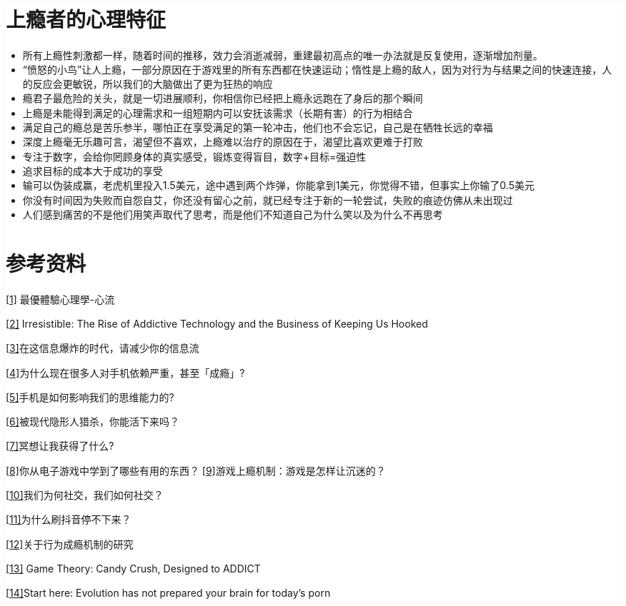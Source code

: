 # 上瘾者的心理特征



- 所有上瘾性刺激都一样，随着时间的推移，效力会消逝减弱，重建最初高点的唯一办法就是反复使用，逐渐增加剂量。
- “愤怒的小鸟”让人上瘾，一部分原因在于游戏里的所有东西都在快速运动；惰性是上瘾的敌人，因为对行为与结果之间的快速连接，人的反应会更敏锐，所以我们的大脑做出了更为狂热的响应
- 瘾君子最危险的关头，就是一切进展顺利，你相信你已经把上瘾永远跑在了身后的那个瞬间
- 上瘾是未能得到满足的心理需求和一组短期内可以安抚该需求（长期有害）的行为相结合
- 满足自己的瘾总是苦乐参半，哪怕正在享受满足的第一轮冲击，他们也不会忘记，自己是在牺牲长远的幸福
- 深度上瘾毫无乐趣可言，渴望但不喜欢，上瘾难以治疗的原因在于，渴望比喜欢更难于打败
- 专注于数字，会给你罔顾身体的真实感受，锻炼变得盲目，数字+目标=强迫性
- 追求目标的成本大于成功的享受
- 输可以伪装成赢，老虎机里投入1.5美元，途中遇到两个炸弹，你能拿到1美元，你觉得不错，但事实上你输了0.5美元
- 你没有时间因为失败而自怨自艾，你还没有留心之前，就已经专注于新的一轮尝试，失败的痕迹仿佛从未出现过
- 人们感到痛苦的不是他们用笑声取代了思考，而是他们不知道自己为什么笑以及为什么不再思考








# 参考资料



[[1\]](https://www.blogger.com/blog/post/edit/4274834614998503793/7849339739503201988#) 最優體驗心理學-心流

[[2\]](https://www.blogger.com/blog/post/edit/4274834614998503793/7849339739503201988#) Irresistible: The Rise of Addictive Technology and the Business of Keeping Us Hooked

[[3\]](https://www.blogger.com/blog/post/edit/4274834614998503793/7849339739503201988#)在这信息爆炸的时代，请减少你的信息流

[[4\]](https://www.blogger.com/blog/post/edit/4274834614998503793/7849339739503201988#)为什么现在很多人对手机依赖严重，甚至「成瘾」?

[[5\]](https://www.blogger.com/blog/post/edit/4274834614998503793/7849339739503201988#)手机是如何影响我们的思维能力的?

[[6\]](https://www.blogger.com/blog/post/edit/4274834614998503793/7849339739503201988#)被现代隐形人猎杀，你能活下来吗？

[[7\]](https://www.blogger.com/blog/post/edit/4274834614998503793/7849339739503201988#)冥想让我获得了什么?

[[8\]](https://www.blogger.com/blog/post/edit/4274834614998503793/7849339739503201988#)你从电子游戏中学到了哪些有用的东西？ [[9\]](https://www.blogger.com/blog/post/edit/4274834614998503793/7849339739503201988#)游戏上瘾机制：游戏是怎样让沉迷的？

[[10\]](https://www.blogger.com/blog/post/edit/4274834614998503793/7849339739503201988#)我们为何社交，我们如何社交？

[[11\]](https://www.blogger.com/blog/post/edit/4274834614998503793/7849339739503201988#)为什么刷抖音停不下来？

[[12\]](https://www.blogger.com/blog/post/edit/4274834614998503793/7849339739503201988#)关于行为成瘾机制的研究

[[13\]](https://www.blogger.com/blog/post/edit/4274834614998503793/7849339739503201988#) Game Theory: Candy Crush, Designed to ADDICT

[[14\]](https://www.blogger.com/blog/post/edit/4274834614998503793/7849339739503201988#)Start here: Evolution has not prepared your brain for today’s porn
